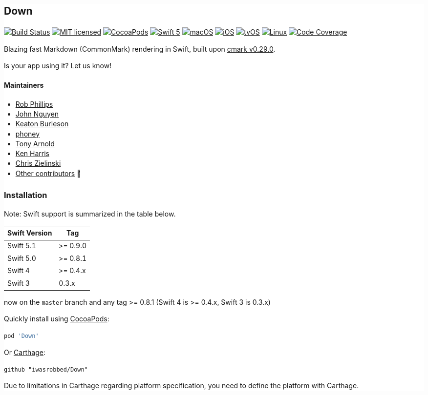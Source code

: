 ## Down
[![Build Status](https://travis-ci.org/iwasrobbed/Down.svg?branch=master)](https://travis-ci.org/iwasrobbed/Down)
[![MIT licensed](https://img.shields.io/badge/license-MIT-blue.svg)](https://github.com/iwasrobbed/Down/blob/master/LICENSE)
[![CocoaPods](https://img.shields.io/cocoapods/v/Down.svg?maxAge=10800)]()
[![Swift 5](https://img.shields.io/badge/language-Swift-blue.svg)](https://swift.org)
[![macOS](https://img.shields.io/badge/OS-macOS-orange.svg)](https://developer.apple.com/macos/)
[![iOS](https://img.shields.io/badge/OS-iOS-orange.svg)](https://developer.apple.com/ios/)
[![tvOS](https://img.shields.io/badge/OS-tvOS-orange.svg)](https://developer.apple.com/tvos/)
[![Linux](https://img.shields.io/badge/OS-Linux-orange.svg)](https://www.linux.org/)
[![Code Coverage](https://codecov.io/gh/iwasrobbed/Down/branch/master/graph/badge.svg)](https://codecov.io/gh/iwasrobbed/Down)

Blazing fast Markdown (CommonMark) rendering in Swift, built upon [cmark v0.29.0](https://github.com/commonmark/cmark).

Is your app using it? [Let us know!](mailto:rob@robphillips.me)

#### Maintainers

- [Rob Phillips](https://github.com/iwasrobbed)
- [John Nguyen](https://github.com/johnxnguyen)
- [Keaton Burleson](https://github.com/128keaton)
- [phoney](https://github.com/phoney)
- [Tony Arnold](https://github.com/tonyarnold)
- [Ken Harris](https://github.com/kengruven)
- [Chris Zielinski](https://github.com/chriszielinski)
- [Other contributors](https://github.com/iwasrobbed/Down/graphs/contributors) 🙌

### Installation

Note: Swift support is summarized in the table below.

|Swift Version|Tag|
| --- | --- |
| Swift 5.1 | >= 0.9.0 |
| Swift 5.0 | >= 0.8.1 |
| Swift 4 | >= 0.4.x |
| Swift 3 | 0.3.x |

 now on the `master` branch and any tag >= 0.8.1 (Swift 4 is >= 0.4.x, Swift 3 is 0.3.x)

Quickly install using [CocoaPods](https://cocoapods.org):

```ruby
pod 'Down'
```

Or [Carthage](https://github.com/Carthage/Carthage):

```
github "iwasrobbed/Down"
```
Due to limitations in Carthage regarding platform specification, you need to define the platform with Carthage.
